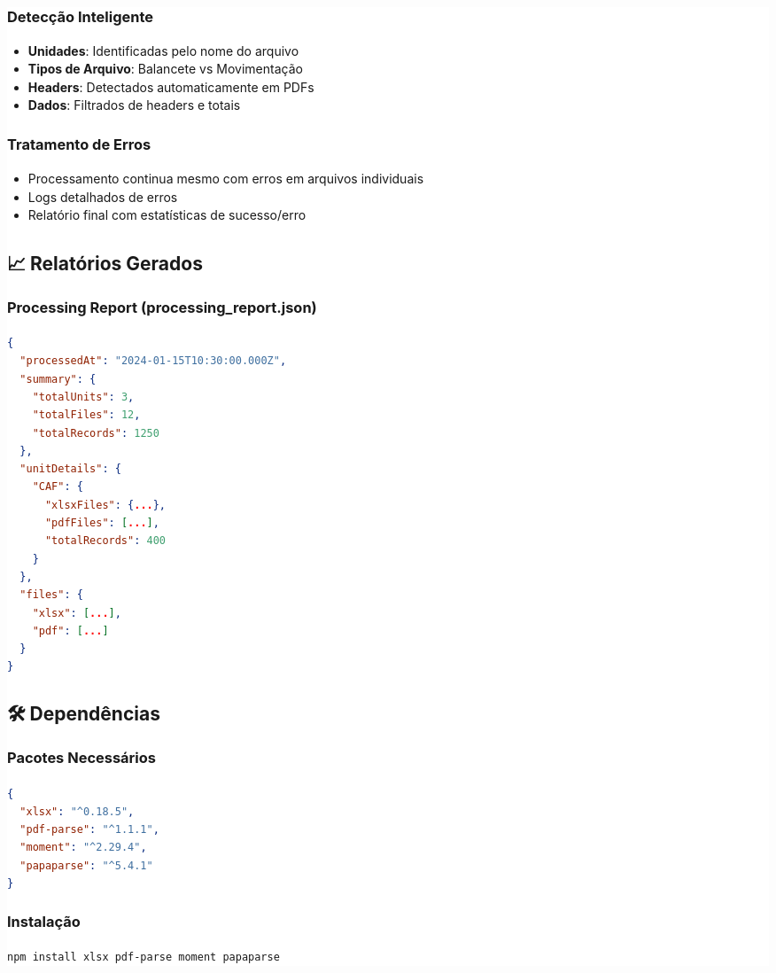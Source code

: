 ### Detecção Inteligente
- **Unidades**: Identificadas pelo nome do arquivo
- **Tipos de Arquivo**: Balancete vs Movimentação
- **Headers**: Detectados automaticamente em PDFs
- **Dados**: Filtrados de headers e totais

### Tratamento de Erros
- Processamento continua mesmo com erros em arquivos individuais
- Logs detalhados de erros
- Relatório final com estatísticas de sucesso/erro

## 📈 Relatórios Gerados

### Processing Report (processing_report.json)
```json
{
  "processedAt": "2024-01-15T10:30:00.000Z",
  "summary": {
    "totalUnits": 3,
    "totalFiles": 12,
    "totalRecords": 1250
  },
  "unitDetails": {
    "CAF": {
      "xlsxFiles": {...},
      "pdfFiles": [...],
      "totalRecords": 400
    }
  },
  "files": {
    "xlsx": [...],
    "pdf": [...]
  }
}
```

## 🛠️ Dependências

### Pacotes Necessários
```json
{
  "xlsx": "^0.18.5",
  "pdf-parse": "^1.1.1",
  "moment": "^2.29.4",
  "papaparse": "^5.4.1"
}
```

### Instalação
```bash
npm install xlsx pdf-parse moment papaparse
```
